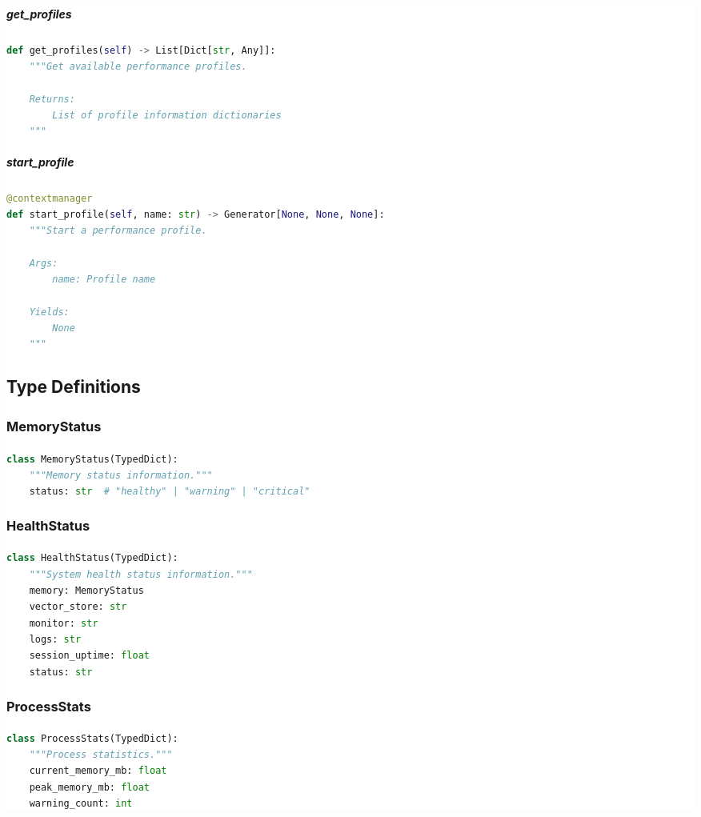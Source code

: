 ##### get_profiles
```python
def get_profiles(self) -> List[Dict[str, Any]]:
    """Get available performance profiles.

    Returns:
        List of profile information dictionaries
    """
```

##### start_profile
```python
@contextmanager
def start_profile(self, name: str) -> Generator[None, None, None]:
    """Start a performance profile.

    Args:
        name: Profile name

    Yields:
        None
    """
```

## Type Definitions

### MemoryStatus
```python
class MemoryStatus(TypedDict):
    """Memory status information."""
    status: str  # "healthy" | "warning" | "critical"
```

### HealthStatus
```python
class HealthStatus(TypedDict):
    """System health status information."""
    memory: MemoryStatus
    vector_store: str
    monitor: str
    logs: str
    session_uptime: float
    status: str
```

### ProcessStats
```python
class ProcessStats(TypedDict):
    """Process statistics."""
    current_memory_mb: float
    peak_memory_mb: float
    warning_count: int
```
